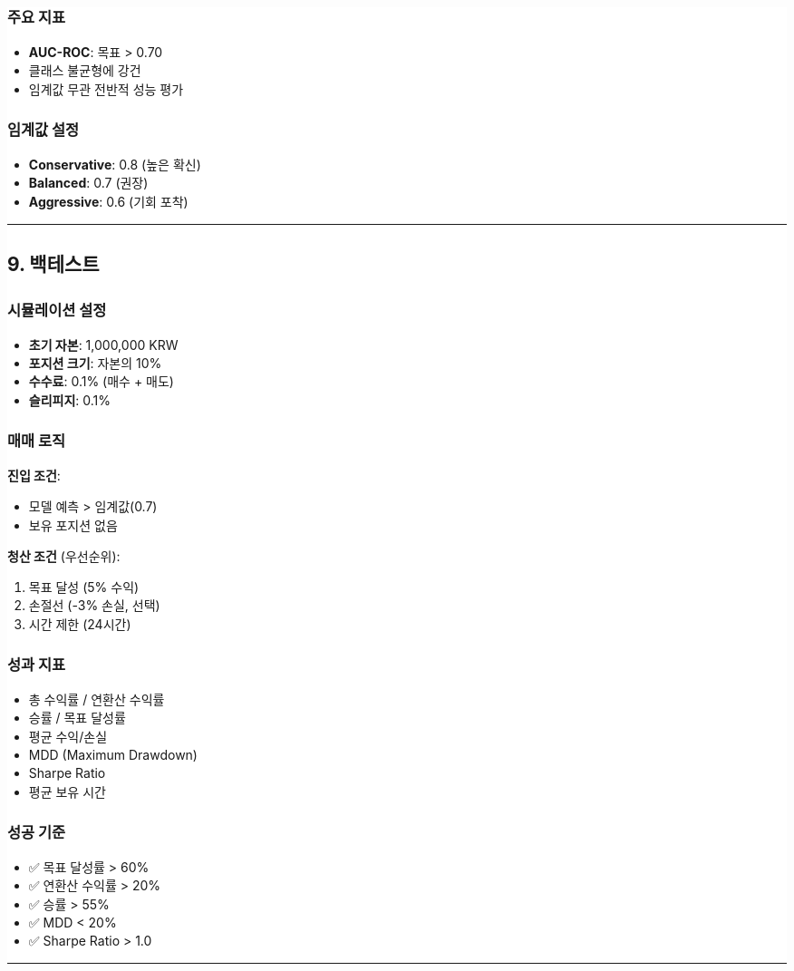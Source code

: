 ### 주요 지표

- **AUC-ROC**: 목표 > 0.70
- 클래스 불균형에 강건
- 임계값 무관 전반적 성능 평가

### 임계값 설정

- **Conservative**: 0.8 (높은 확신)
- **Balanced**: 0.7 (권장)
- **Aggressive**: 0.6 (기회 포착)

---

## 9. 백테스트

### 시뮬레이션 설정

- **초기 자본**: 1,000,000 KRW
- **포지션 크기**: 자본의 10%
- **수수료**: 0.1% (매수 + 매도)
- **슬리피지**: 0.1%

### 매매 로직

**진입 조건**:

- 모델 예측 > 임계값(0.7)
- 보유 포지션 없음

**청산 조건** (우선순위):

1. 목표 달성 (5% 수익)
2. 손절선 (-3% 손실, 선택)
3. 시간 제한 (24시간)

### 성과 지표

- 총 수익률 / 연환산 수익률
- 승률 / 목표 달성률
- 평균 수익/손실
- MDD (Maximum Drawdown)
- Sharpe Ratio
- 평균 보유 시간

### 성공 기준

- ✅ 목표 달성률 > 60%
- ✅ 연환산 수익률 > 20%
- ✅ 승률 > 55%
- ✅ MDD < 20%
- ✅ Sharpe Ratio > 1.0

---